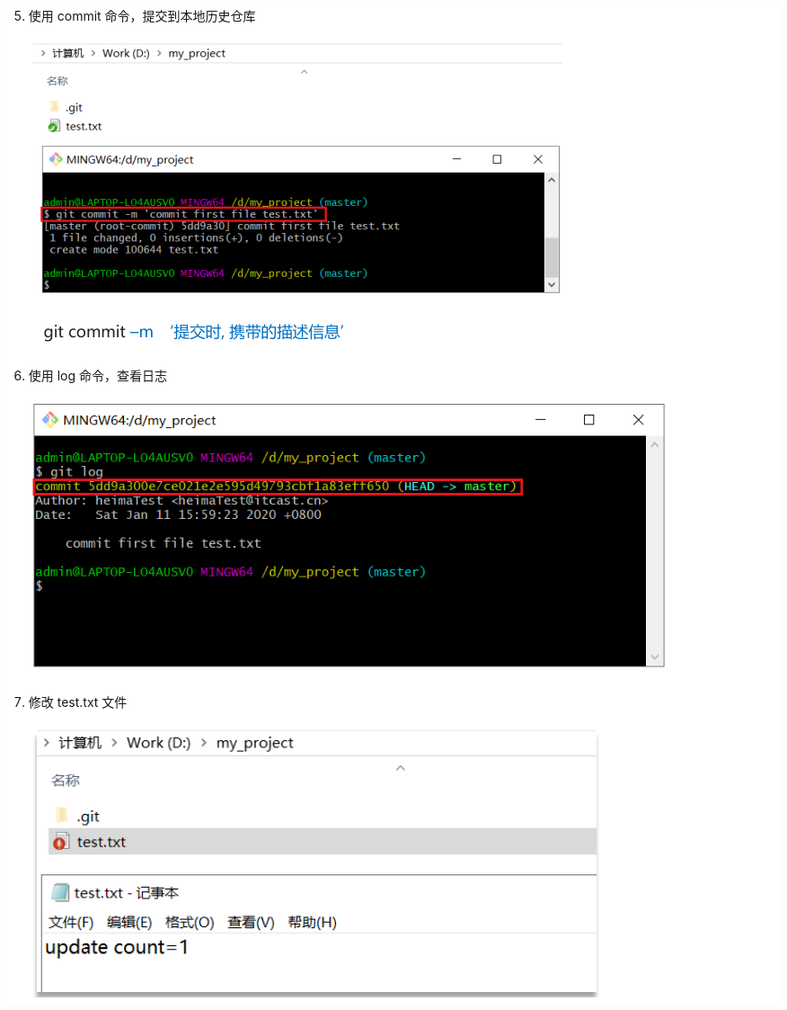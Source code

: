   5. 使用 commit 命令，提交到本地历史仓库

     ![](./img/35.png)

  6. 使用 log 命令，查看日志

     ![](./img/36.png)

  7. 修改 test.txt 文件

     ![](./img/37.png)
